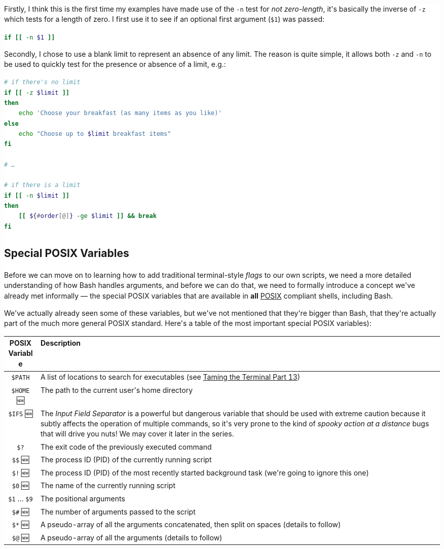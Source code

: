 Firstly, I think this is the first time my examples have made use of the `-n` test for *not zero-length*, it's basically the inverse of `-z` which tests for a length of zero. I first use it to see if an optional first argument (`$1`) was passed:

```bash
if [[ -n $1 ]]
```

Secondly, I chose to use a blank limit to represent an absence of any limit. The reason is quite simple, it allows both `-z` and `-n` to be used to quickly test for the presence or absence of a limit, e.g.:

```bash
# if there's no limit
if [[ -z $limit ]]
then
    echo 'Choose your breakfast (as many items as you like)'
else
    echo "Choose up to $limit breakfast items"
fi

# …

# if there is a limit
if [[ -n $limit ]]
then
    [[ ${#order[@]} -ge $limit ]] && break
fi
```

## Special POSIX Variables

Before we can move on to learning how to add traditional terminal-style *flags* to our own scripts, we need a more detailed understanding of how Bash handles arguments, and before we can do that, we need to formally introduce a concept we've already met informally — the special POSIX variables that are available in **all** [POSIX](https://en.wikipedia.org/wiki/POSIX) compliant shells, including Bash.

We've actually already seen some of these variables, but we've not mentioned that they're bigger than Bash, that they're actually part of the much more general POSIX standard. Here's a table of the most important special POSIX variables):

| POSIX Variable | Description |
| :---: | :--- |
| `$PATH` | A list of locations to search for executables (see [Taming the Terminal Part 13](https://ttt.bartificer.net/book.html#ttt13)) |
| `$HOME` 🆕 |  The path to the current user's home directory |
| `$IFS` 🆕 | The *Input Field Separator* is a powerful but dangerous variable that should be used with extreme caution because it subtly affects the operation of multiple commands, so it's very prone to the kind of *spooky action at a distance* bugs that will drive you nuts! We may cover it later in the series. |
| `$?` | The exit code of the previously executed command |
| `$$` 🆕 | The process ID (PID) of the currently running script |
| `$!` 🆕 | The process ID (PID) of the most recently started background task (we're going to ignore this one) |
| `$0` 🆕 | The name of the currently running script |
| `$1` … `$9` | The positional arguments |
| `$#` 🆕 | The number of arguments passed  to the script |
| `$*` 🆕 | A pseudo-array of all the arguments concatenated, then split on spaces (details to follow) |
| `$@` 🆕 | A pseudo-array of all the arguments (details to follow) |
